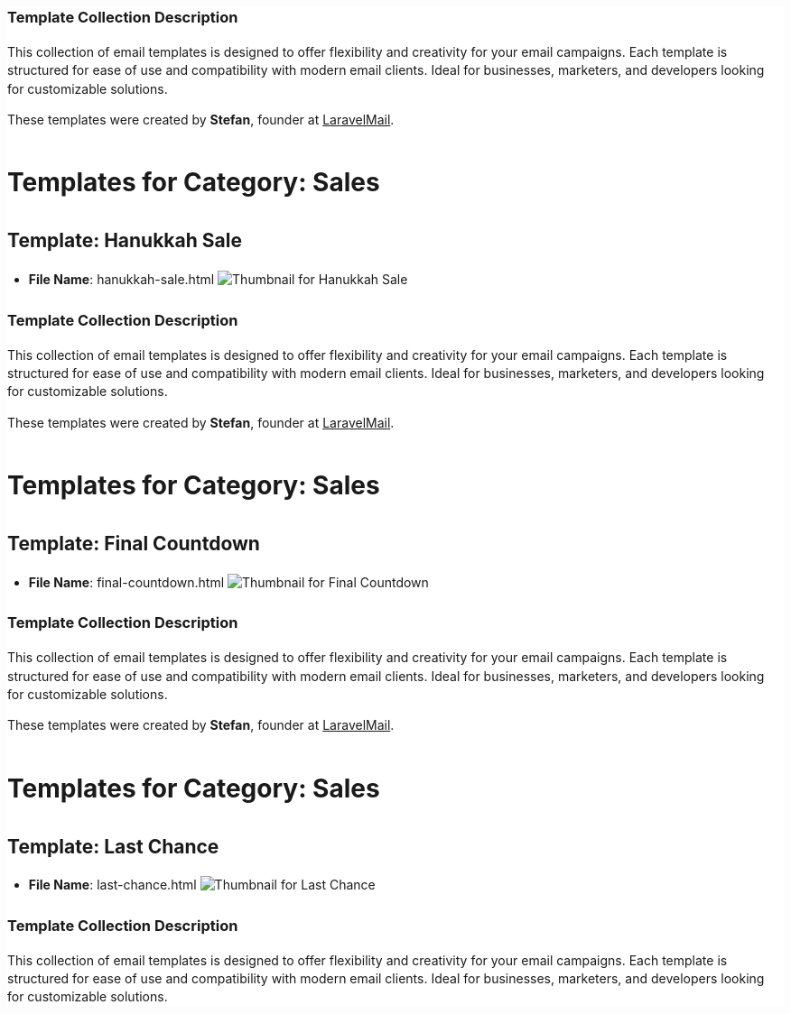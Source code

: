 ### Template Collection Description
This collection of email templates is designed to offer flexibility and creativity for your email campaigns. Each template is structured for ease of use and compatibility with modern email clients. Ideal for businesses, marketers, and developers looking for customizable solutions.

These templates were created by **Stefan**, founder at [LaravelMail](https://laravelmail.com).

# Templates for Category: Sales

## Template: Hanukkah Sale
- **File Name**: hanukkah-sale.html
![Thumbnail for Hanukkah Sale](./hanukkah-sale.png)

### Template Collection Description
This collection of email templates is designed to offer flexibility and creativity for your email campaigns. Each template is structured for ease of use and compatibility with modern email clients. Ideal for businesses, marketers, and developers looking for customizable solutions.

These templates were created by **Stefan**, founder at [LaravelMail](https://laravelmail.com).

# Templates for Category: Sales

## Template: Final Countdown
- **File Name**: final-countdown.html
![Thumbnail for Final Countdown](./final-countdown.png)

### Template Collection Description
This collection of email templates is designed to offer flexibility and creativity for your email campaigns. Each template is structured for ease of use and compatibility with modern email clients. Ideal for businesses, marketers, and developers looking for customizable solutions.

These templates were created by **Stefan**, founder at [LaravelMail](https://laravelmail.com).

# Templates for Category: Sales

## Template: Last Chance
- **File Name**: last-chance.html
![Thumbnail for Last Chance](./last-chance.png)

### Template Collection Description
This collection of email templates is designed to offer flexibility and creativity for your email campaigns. Each template is structured for ease of use and compatibility with modern email clients. Ideal for businesses, marketers, and developers looking for customizable solutions.
